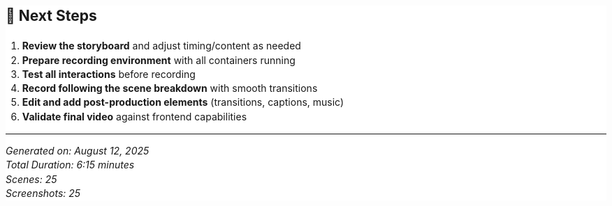 ## 🚀 Next Steps

1. **Review the storyboard** and adjust timing/content as needed
2. **Prepare recording environment** with all containers running
3. **Test all interactions** before recording
4. **Record following the scene breakdown** with smooth transitions
5. **Edit and add post-production elements** (transitions, captions, music)
6. **Validate final video** against frontend capabilities

---

*Generated on: August 12, 2025*  
*Total Duration: 6:15 minutes*  
*Scenes: 25*  
*Screenshots: 25*
